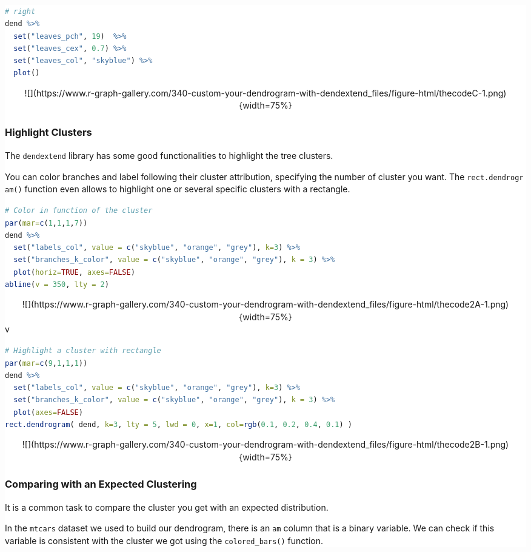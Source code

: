 ```r
# right
dend %>% 
  set("leaves_pch", 19)  %>% 
  set("leaves_cex", 0.7) %>% 
  set("leaves_col", "skyblue") %>% 
  plot()
```
<center>
![](https://www.r-graph-gallery.com/340-custom-your-dendrogram-with-dendextend_files/figure-html/thecodeC-1.png){width=75%}
</center>

### Highlight Clusters

The `dendextend` library has some good functionalities to highlight the tree clusters.

You can color branches and label following their cluster attribution, specifying the number of cluster you want. The `rect.dendrogram()` function even allows to highlight one or several specific clusters with a rectangle.

```r
# Color in function of the cluster
par(mar=c(1,1,1,7))
dend %>%
  set("labels_col", value = c("skyblue", "orange", "grey"), k=3) %>%
  set("branches_k_color", value = c("skyblue", "orange", "grey"), k = 3) %>%
  plot(horiz=TRUE, axes=FALSE)
abline(v = 350, lty = 2)
```
<center>
![](https://www.r-graph-gallery.com/340-custom-your-dendrogram-with-dendextend_files/figure-html/thecode2A-1.png){width=75%}
</center>v


```r
# Highlight a cluster with rectangle
par(mar=c(9,1,1,1))
dend %>%
  set("labels_col", value = c("skyblue", "orange", "grey"), k=3) %>%
  set("branches_k_color", value = c("skyblue", "orange", "grey"), k = 3) %>%
  plot(axes=FALSE)
rect.dendrogram( dend, k=3, lty = 5, lwd = 0, x=1, col=rgb(0.1, 0.2, 0.4, 0.1) ) 
```

<center>
![](https://www.r-graph-gallery.com/340-custom-your-dendrogram-with-dendextend_files/figure-html/thecode2B-1.png){width=75%}
</center>

### Comparing with an Expected Clustering

It is a common task to compare the cluster you get with an expected distribution.

In the `mtcars` dataset we used to build our dendrogram, there is an `am` column that is a binary variable. We can check if this variable is consistent with the cluster we got using the `colored_bars()` function.
